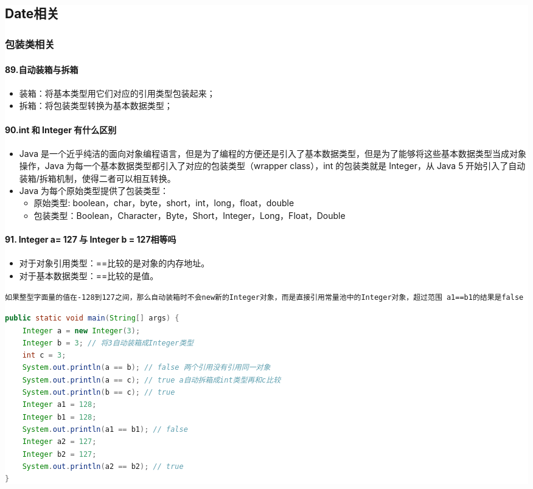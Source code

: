 

## Date相关

### 包装类相关

#### 89.自动装箱与拆箱
- 装箱：将基本类型用它们对应的引用类型包装起来；
- 拆箱：将包装类型转换为基本数据类型；

#### 90.int 和 Integer 有什么区别
- Java 是一个近乎纯洁的面向对象编程语言，但是为了编程的方便还是引入了基本数据类型，但是为了能够将这些基本数据类型当成对象操作，Java 为每一个基本数据类型都引入了对应的包装类型（wrapper class），int 的包装类就是 Integer，从 Java 5 开始引入了自动装箱/拆箱机制，使得二者可以相互转换。
- Java 为每个原始类型提供了包装类型：
  - 原始类型: boolean，char，byte，short，int，long，float，double
  - 包装类型：Boolean，Character，Byte，Short，Integer，Long，Float，Double

#### 91. Integer a= 127 与 Integer b = 127相等吗
- 对于对象引用类型：==比较的是对象的内存地址。
- 对于基本数据类型：==比较的是值。

`如果整型字面量的值在-128到127之间，那么自动装箱时不会new新的Integer对象，而是直接引用常量池中的Integer对象，超过范围 a1==b1的结果是false`

```java
public static void main(String[] args) {
    Integer a = new Integer(3);
    Integer b = 3; // 将3自动装箱成Integer类型
    int c = 3;
    System.out.println(a == b); // false 两个引用没有引用同一对象
    System.out.println(a == c); // true a自动拆箱成int类型再和c比较
    System.out.println(b == c); // true
    Integer a1 = 128;
    Integer b1 = 128;
    System.out.println(a1 == b1); // false
    Integer a2 = 127;
    Integer b2 = 127;
    System.out.println(a2 == b2); // true
}
```

